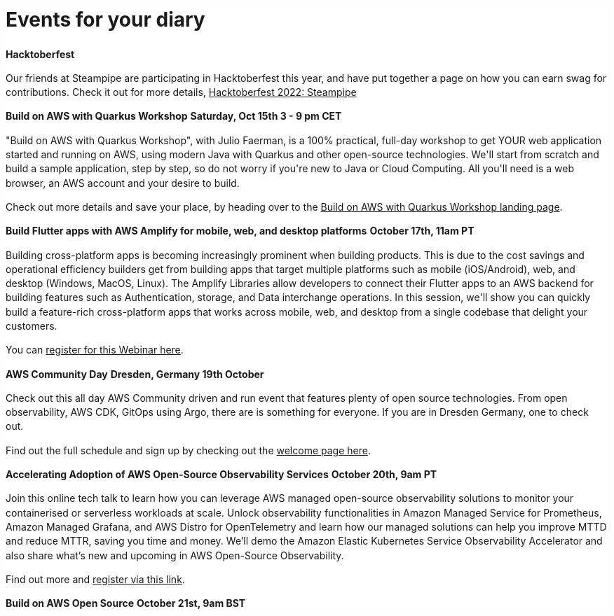# Events for your diary

**Hacktoberfest**

Our friends at Steampipe are participating in Hacktoberfest this year, and have put together a page on how you can earn swag for contributions. Check it out for more details, [Hacktoberfest 2022: Steampipe](https://aws-oss.beachgeek.co.uk/24t)

**Build on AWS with Quarkus Workshop**
**Saturday, Oct 15th 3 - 9 pm CET**

"Build on AWS with Quarkus Workshop", with Julio Faerman, is a 100% practical, full-day workshop to get YOUR web application started and running on AWS, using modern Java with Quarkus and other open-source technologies. We'll start from scratch and build a sample application, step by step, so do not worry if you're new to Java or Cloud Computing. All you'll need is a web browser, an AWS account and your desire to build.

Check out more details and save your place, by heading over to the [Build on AWS with Quarkus Workshop landing page](https://aws-oss.beachgeek.co.uk/23z).

**Build Flutter apps with AWS Amplify for mobile, web, and desktop platforms**
**October 17th, 11am PT**

Building cross-platform apps is becoming increasingly prominent when building products. This is due to the cost savings and operational efficiency builders get from building apps that target multiple platforms such as mobile (iOS/Android), web, and desktop (Windows, MacOS, Linux). The Amplify Libraries allow developers to connect their Flutter apps to an AWS backend for building features such as Authentication, storage, and Data interchange operations. In this session, we'll show you can quickly build a feature-rich cross-platform apps that works across mobile, web, and desktop from a single codebase that delight your customers.

You can [register for this Webinar here](https://aws-oss.beachgeek.co.uk/22v).

**AWS Community Day**
**Dresden, Germany 19th October**

Check out this all day AWS Community driven and run event that features plenty of open source technologies. From open observability, AWS CDK, GitOps using Argo, there are is something for everyone. If you are in Dresden Germany, one to check out.

Find out the full schedule and sign up by checking out the [welcome page here](https://aws-oss.beachgeek.co.uk/240).

**Accelerating Adoption of AWS Open-Source Observability Services**
**October 20th, 9am PT**

Join this online tech talk to learn how you can leverage AWS managed open-source observability solutions to monitor your containerised or serverless workloads at scale. Unlock observability functionalities in Amazon Managed Service for Prometheus, Amazon Managed Grafana, and AWS Distro for OpenTelemetry and learn how our managed solutions can help you improve MTTD and reduce MTTR, saving you time and money. We’ll demo the Amazon Elastic Kubernetes Service Observability Accelerator and also share what’s new and upcoming in AWS Open-Source Observability.

Find out more and [register via this link](https://aws-oss.beachgeek.co.uk/22u).

**Build on AWS Open Source**
**October 21st, 9am BST**
